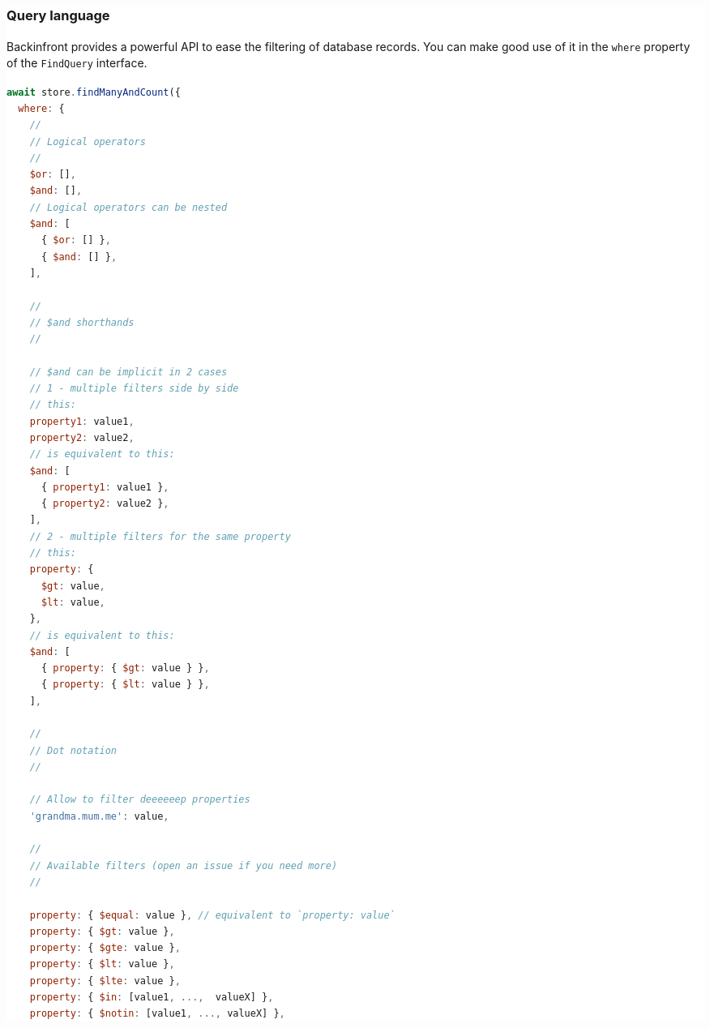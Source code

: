 ### Query language

Backinfront provides a powerful API to ease the filtering of database records.
You can make good use of it in the `where` property of the `FindQuery` interface.

```js
await store.findManyAndCount({
  where: {
    //
    // Logical operators
    //
    $or: [],
    $and: [],
    // Logical operators can be nested
    $and: [
      { $or: [] },
      { $and: [] },
    ],

    //
    // $and shorthands
    //

    // $and can be implicit in 2 cases
    // 1 - multiple filters side by side
    // this:
    property1: value1,
    property2: value2,
    // is equivalent to this:
    $and: [
      { property1: value1 },
      { property2: value2 },
    ],
    // 2 - multiple filters for the same property
    // this:
    property: {
      $gt: value,
      $lt: value,
    },
    // is equivalent to this:
    $and: [
      { property: { $gt: value } },
      { property: { $lt: value } },
    ],

    //
    // Dot notation
    //

    // Allow to filter deeeeeep properties
    'grandma.mum.me': value,

    //
    // Available filters (open an issue if you need more)
    //

    property: { $equal: value }, // equivalent to `property: value`
    property: { $gt: value },
    property: { $gte: value },
    property: { $lt: value },
    property: { $lte: value },
    property: { $in: [value1, ...,  valueX] },
    property: { $notin: [value1, ..., valueX] },
```